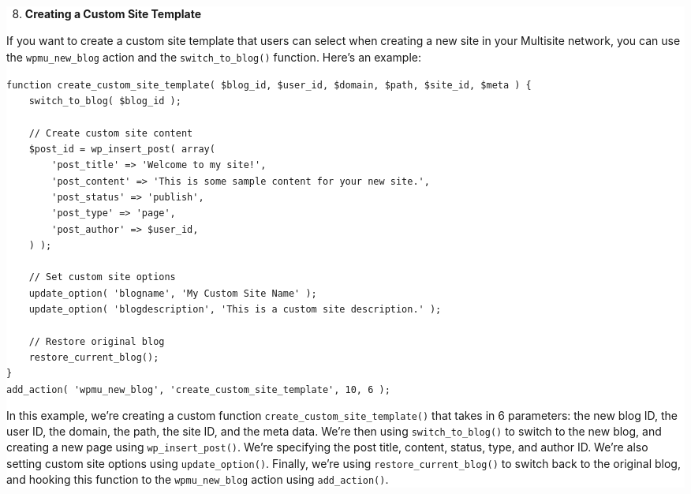 <ol start="8">
  <li>
    <strong>Creating a Custom Site Template</strong>
  </li>
</ol>

If you want to create a custom site template that users can select when creating a new site in your Multisite network, you can use the `wpmu_new_blog` action and the `switch_to_blog()` function. Here&#8217;s an example:

<pre class="wp-block-preformatted"><code>function create_custom_site_template( $blog_id, $user_id, $domain, $path, $site_id, $meta ) {
    switch_to_blog( $blog_id );
 
    // Create custom site content
    $post_id = wp_insert_post( array(
        'post_title' => 'Welcome to my site!',
        'post_content' => 'This is some sample content for your new site.',
        'post_status' => 'publish',
        'post_type' => 'page',
        'post_author' => $user_id,
    ) );
 
    // Set custom site options
    update_option( 'blogname', 'My Custom Site Name' );
    update_option( 'blogdescription', 'This is a custom site description.' );
 
    // Restore original blog
    restore_current_blog();
}
add_action( 'wpmu_new_blog', 'create_custom_site_template', 10, 6 );
</code></pre>

In this example, we&#8217;re creating a custom function `create_custom_site_template()` that takes in 6 parameters: the new blog ID, the user ID, the domain, the path, the site ID, and the meta data. We&#8217;re then using `switch_to_blog()` to switch to the new blog, and creating a new page using `wp_insert_post()`. We&#8217;re specifying the post title, content, status, type, and author ID. We&#8217;re also setting custom site options using `update_option()`. Finally, we&#8217;re using `restore_current_blog()` to switch back to the original blog, and hooking this function to the `wpmu_new_blog` action using `add_action()`.